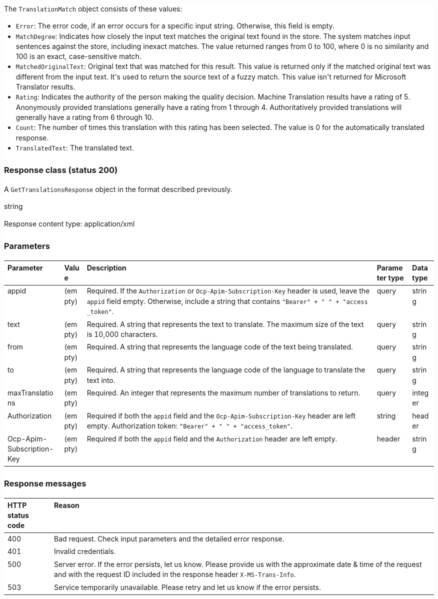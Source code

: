 The `TranslationMatch` object consists of these values:

* `Error`: The error code, if an error occurs for a specific input string. Otherwise, this field is empty.
* `MatchDegree`: Indicates how closely the input text matches the original text found in the store. The system matches input sentences against the store, including inexact matches. The value returned ranges from 0 to 100, where 0 is no similarity and 100 is an exact, case-sensitive match.
* `MatchedOriginalText`: Original text that was matched for this result. This value is returned only if the matched original text was different from the input text. It's used to return the source text of a fuzzy match. This value isn't returned for Microsoft Translator results.
* `Rating`: Indicates the authority of the person making the quality decision. Machine Translation results have a rating of 5. Anonymously provided translations generally have a rating from 1 through 4. Authoritatively provided translations will generally have a rating from 6 through 10.
* `Count`: The number of times this translation with this rating has been selected. The value is 0 for the automatically translated response.
* `TranslatedText`: The translated text.

### Response class (status 200)
A `GetTranslationsResponse` object in the format described previously.

string

Response content type: application/xml
 
### Parameters

|Parameter|Value|Description|Parameter type|Data type|
|:--|:--|:--|:--|:--|
|appid|(empty)|Required. If the `Authorization` or `Ocp-Apim-Subscription-Key` header is used, leave the `appid` field empty. Otherwise, include a string that contains `"Bearer" + " " + "access_token"`.|query|string|
|text|(empty)|Required. A string that represents the text to translate. The maximum size of the text is 10,000 characters.|query|string|
|from|(empty)|Required. A string that represents the language code of the text being translated.|query|string|
|to	|(empty)	|Required. A string that represents the language code of the language to translate the text into.|query|string|
|maxTranslations|(empty)|Required. An integer that represents the maximum number of translations to return.|query|integer|
|Authorization|	(empty)|Required if both the `appid` field and the `Ocp-Apim-Subscription-Key` header are left empty. Authorization token:  `"Bearer" + " " + "access_token"`.|string|	header|
|Ocp-Apim-Subscription-Key|(empty)	|Required if both the `appid` field and the `Authorization` header are left empty.|header|string|

### Response messages

|HTTP status code|Reason|
|:--|:--|
|400	|Bad request. Check input parameters and the detailed error response.|
|401	|Invalid credentials.|
|500	|Server error. If the error persists, let us know. Please provide us with the approximate date & time of the request and with the request ID included in the response header `X-MS-Trans-Info`.|
|503|Service temporarily unavailable. Please retry and let us know if the error persists.|
